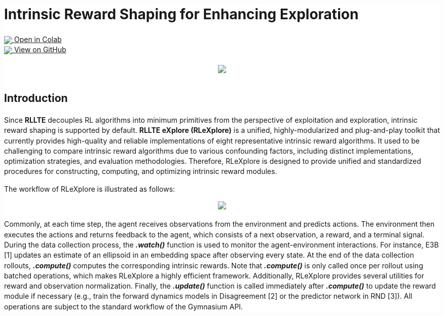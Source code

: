 # Intrinsic Reward Shaping for Enhancing Exploration

<div class="badge">
<a href="https://colab.research.google.com/github/RLE-Foundation/RLeXplore/blob/main/0%20quick_start.ipynb">
<img src="../../../assets/images/colab-logo.svg" style="height: 32px; vertical-align:middle;">
Open in Colab
</a>
</div>

<div class="badge">
<a href="https://github.com/RLE-Foundation/RLeXplore/blob/main/0%20quick_start.ipynb">
<img src="../../../assets/images/github-logo.svg" style="height: 32px; vertical-align:middle;">
View on GitHub
</a>
</div>


<div align=center>
<br>
<img src='../../../assets/images/logo.png' style="width: 70%">
<br>
</div>

## Introduction

Since **RLLTE** decouples RL algorithms into minimum primitives from the perspective of exploitation and exploration, intrinsic reward shaping is supported by default. **RLLTE eXplore (RLeXplore)** is a unified, highly-modularized and plug-and-play toolkit that currently provides high-quality and reliable implementations of eight representative intrinsic reward algorithms. It used to be challenging to compare intrinsic reward algorithms due to various confounding factors, including distinct implementations, optimization strategies, and evaluation methodologies. Therefore, RLeXplore is designed to provide unified and standardized procedures for constructing, computing, and optimizing intrinsic reward modules.

The workflow of RLeXplore is illustrated as follows:
<div align=center>
<img src='../../../assets/images/workflow.png' style="width: 85%">
</div>

Commonly, at each time step, the agent receives observations from the environment and predicts actions. The environment then executes the actions and returns feedback to the agent, which consists of a next observation, a reward, and a terminal signal. During the data collection process, the ***.watch()*** function is used to monitor the agent-environment interactions. For instance, E3B [1] updates an estimate of an ellipsoid in an embedding space after observing every state. At the end of the data collection rollouts, ***.compute()*** computes the corresponding intrinsic rewards. Note that ***.compute()*** is only called once per rollout using batched operations, which makes RLeXplore a highly efficient framework. Additionally, RLeXplore provides several utilities for reward and observation normalization. Finally, the ***.update()*** function is called immediately after ***.compute()*** to update the reward module if necessary (e.g., train the forward dynamics models in Disagreement [2] or the predictor network in RND [3]). All operations are subject to the standard workflow of the Gymnasium API. 
